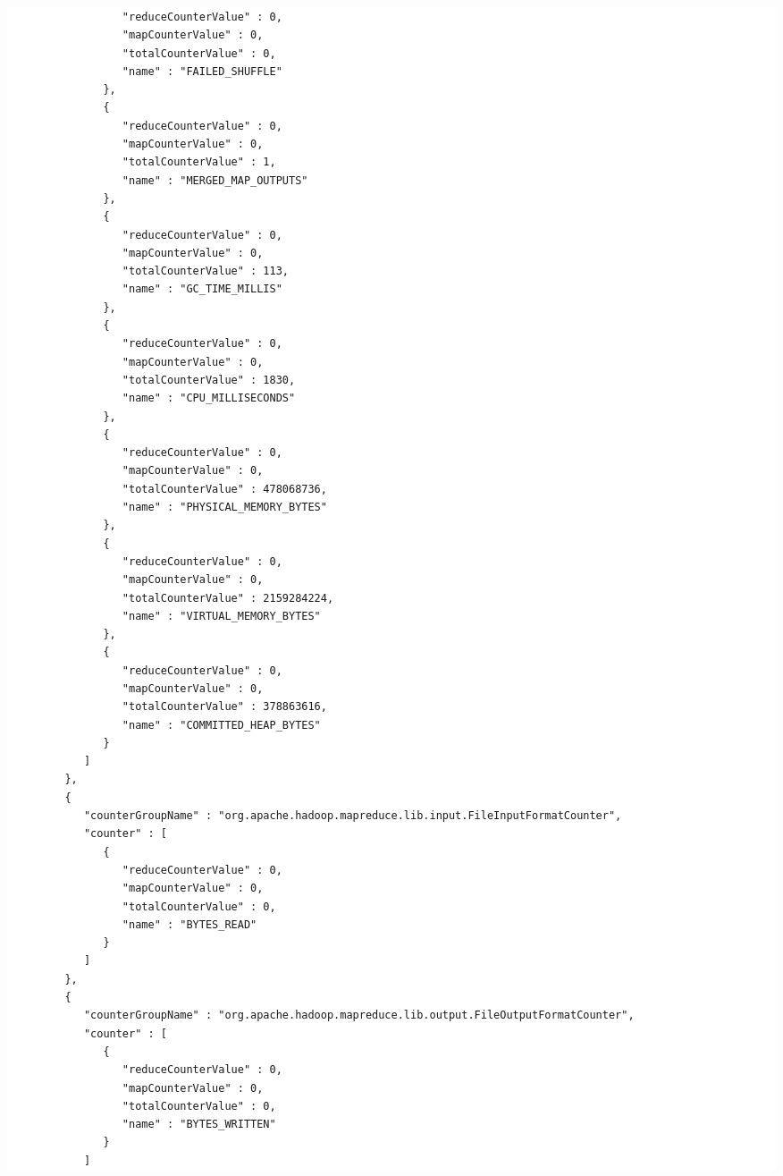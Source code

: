                       "reduceCounterValue" : 0,
                      "mapCounterValue" : 0,
                      "totalCounterValue" : 0,
                      "name" : "FAILED_SHUFFLE"
                   },
                   {
                      "reduceCounterValue" : 0,
                      "mapCounterValue" : 0,
                      "totalCounterValue" : 1,
                      "name" : "MERGED_MAP_OUTPUTS"
                   },
                   {
                      "reduceCounterValue" : 0,
                      "mapCounterValue" : 0,
                      "totalCounterValue" : 113,
                      "name" : "GC_TIME_MILLIS"
                   },
                   {
                      "reduceCounterValue" : 0,
                      "mapCounterValue" : 0,
                      "totalCounterValue" : 1830,
                      "name" : "CPU_MILLISECONDS"
                   },
                   {
                      "reduceCounterValue" : 0,
                      "mapCounterValue" : 0,
                      "totalCounterValue" : 478068736,
                      "name" : "PHYSICAL_MEMORY_BYTES"
                   },
                   {
                      "reduceCounterValue" : 0,
                      "mapCounterValue" : 0,
                      "totalCounterValue" : 2159284224,
                      "name" : "VIRTUAL_MEMORY_BYTES"
                   },
                   {
                      "reduceCounterValue" : 0,
                      "mapCounterValue" : 0,
                      "totalCounterValue" : 378863616,
                      "name" : "COMMITTED_HEAP_BYTES"
                   }
                ]
             },
             {
                "counterGroupName" : "org.apache.hadoop.mapreduce.lib.input.FileInputFormatCounter",
                "counter" : [
                   {
                      "reduceCounterValue" : 0,
                      "mapCounterValue" : 0,
                      "totalCounterValue" : 0,
                      "name" : "BYTES_READ"
                   }
                ]
             },
             {
                "counterGroupName" : "org.apache.hadoop.mapreduce.lib.output.FileOutputFormatCounter",
                "counter" : [
                   {
                      "reduceCounterValue" : 0,
                      "mapCounterValue" : 0,
                      "totalCounterValue" : 0,
                      "name" : "BYTES_WRITTEN"
                   }
                ]